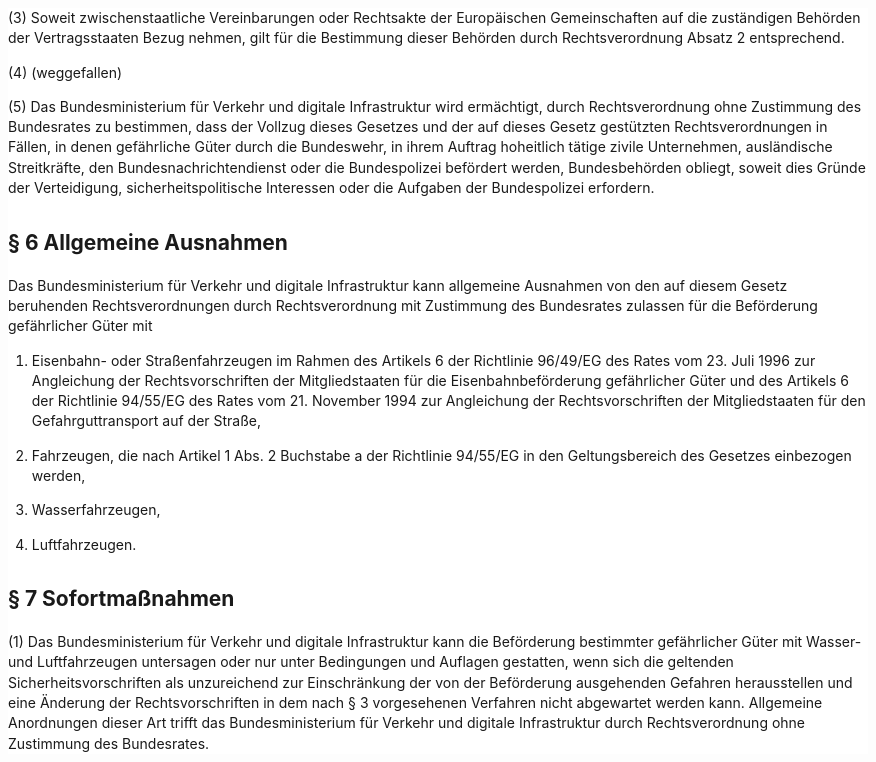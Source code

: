 


(3) Soweit zwischenstaatliche Vereinbarungen oder Rechtsakte der
Europäischen Gemeinschaften auf die zuständigen Behörden der
Vertragsstaaten Bezug nehmen, gilt für die Bestimmung dieser Behörden
durch Rechtsverordnung Absatz 2 entsprechend.

(4) (weggefallen)

(5) Das Bundesministerium für Verkehr und digitale Infrastruktur wird
ermächtigt, durch Rechtsverordnung ohne Zustimmung des Bundesrates zu
bestimmen, dass der Vollzug dieses Gesetzes und der auf dieses Gesetz
gestützten Rechtsverordnungen in Fällen, in denen gefährliche Güter
durch die Bundeswehr, in ihrem Auftrag hoheitlich tätige zivile
Unternehmen, ausländische Streitkräfte, den Bundesnachrichtendienst
oder die Bundespolizei befördert werden, Bundesbehörden obliegt,
soweit dies Gründe der Verteidigung, sicherheitspolitische Interessen
oder die Aufgaben der Bundespolizei erfordern.


## § 6 Allgemeine Ausnahmen

Das Bundesministerium für Verkehr und digitale Infrastruktur kann
allgemeine Ausnahmen von den auf diesem Gesetz beruhenden
Rechtsverordnungen durch Rechtsverordnung mit Zustimmung des
Bundesrates zulassen für die Beförderung gefährlicher Güter mit

1.  Eisenbahn- oder Straßenfahrzeugen im Rahmen des Artikels 6 der
    Richtlinie 96/49/EG des Rates vom 23. Juli 1996 zur Angleichung der
    Rechtsvorschriften der Mitgliedstaaten für die Eisenbahnbeförderung
    gefährlicher Güter und des Artikels 6 der Richtlinie 94/55/EG des
    Rates vom 21. November 1994 zur Angleichung der Rechtsvorschriften der
    Mitgliedstaaten für den Gefahrguttransport auf der Straße,


2.  Fahrzeugen, die nach Artikel 1 Abs. 2 Buchstabe a der Richtlinie
    94/55/EG in den Geltungsbereich des Gesetzes einbezogen werden,


3.  Wasserfahrzeugen,


4.  Luftfahrzeugen.





## § 7 Sofortmaßnahmen

(1) Das Bundesministerium für Verkehr und digitale Infrastruktur kann
die Beförderung bestimmter gefährlicher Güter mit Wasser- und
Luftfahrzeugen untersagen oder nur unter Bedingungen und Auflagen
gestatten, wenn sich die geltenden Sicherheitsvorschriften als
unzureichend zur Einschränkung der von der Beförderung ausgehenden
Gefahren herausstellen und eine Änderung der Rechtsvorschriften in dem
nach § 3 vorgesehenen Verfahren nicht abgewartet werden kann.
Allgemeine Anordnungen dieser Art trifft das Bundesministerium für
Verkehr und digitale Infrastruktur durch Rechtsverordnung ohne
Zustimmung des Bundesrates.
